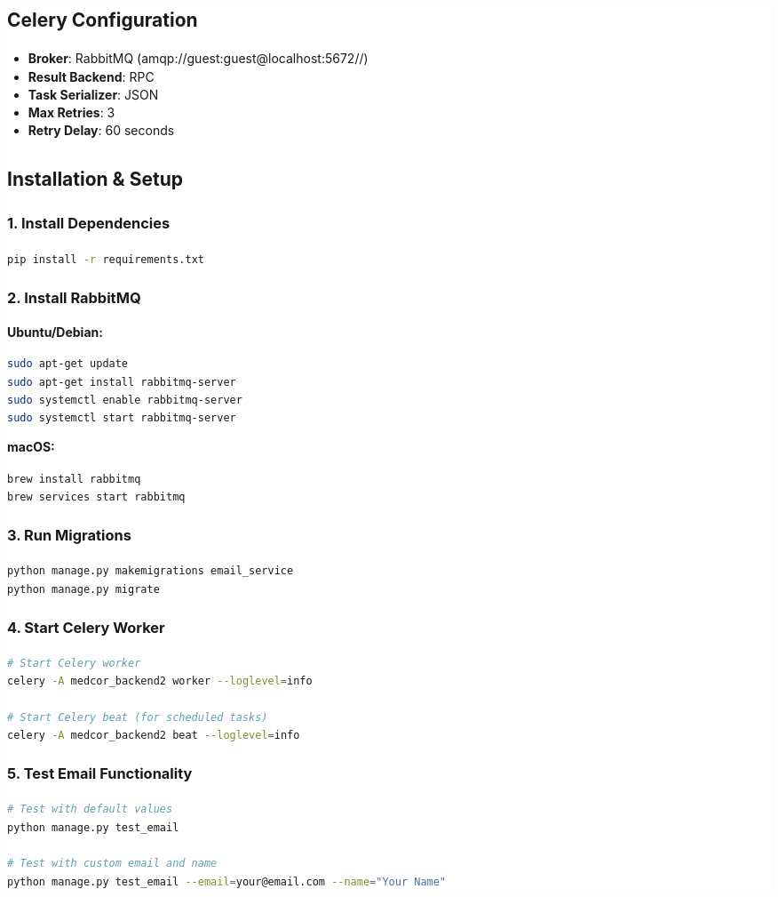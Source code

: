 ## Celery Configuration

- **Broker**: RabbitMQ (amqp://guest:guest@localhost:5672//)
- **Result Backend**: RPC
- **Task Serializer**: JSON
- **Max Retries**: 3
- **Retry Delay**: 60 seconds

## Installation & Setup

### 1. Install Dependencies

```bash
pip install -r requirements.txt
```

### 2. Install RabbitMQ

**Ubuntu/Debian:**

```bash
sudo apt-get update
sudo apt-get install rabbitmq-server
sudo systemctl enable rabbitmq-server
sudo systemctl start rabbitmq-server
```

**macOS:**

```bash
brew install rabbitmq
brew services start rabbitmq
```

### 3. Run Migrations

```bash
python manage.py makemigrations email_service
python manage.py migrate
```

### 4. Start Celery Worker

```bash
# Start Celery worker
celery -A medcor_backend2 worker --loglevel=info

# Start Celery beat (for scheduled tasks)
celery -A medcor_backend2 beat --loglevel=info
```

### 5. Test Email Functionality

```bash
# Test with default values
python manage.py test_email

# Test with custom email and name
python manage.py test_email --email=your@email.com --name="Your Name"
```
